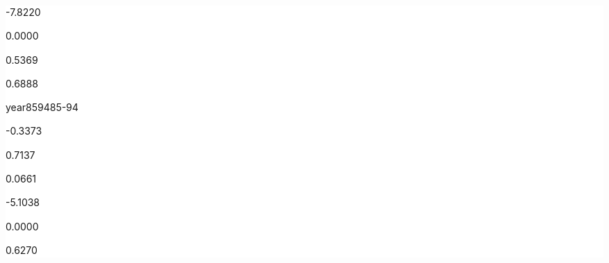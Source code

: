 \-7.8220

</td>

<td style="text-align:right;">

0.0000

</td>

<td style="text-align:right;">

0.5369

</td>

<td style="text-align:right;">

0.6888

</td>

</tr>

<tr>

<td style="text-align:left;">

year859485-94

</td>

<td style="text-align:right;">

\-0.3373

</td>

<td style="text-align:right;">

0.7137

</td>

<td style="text-align:right;">

0.0661

</td>

<td style="text-align:right;">

\-5.1038

</td>

<td style="text-align:right;">

0.0000

</td>

<td style="text-align:right;">

0.6270
